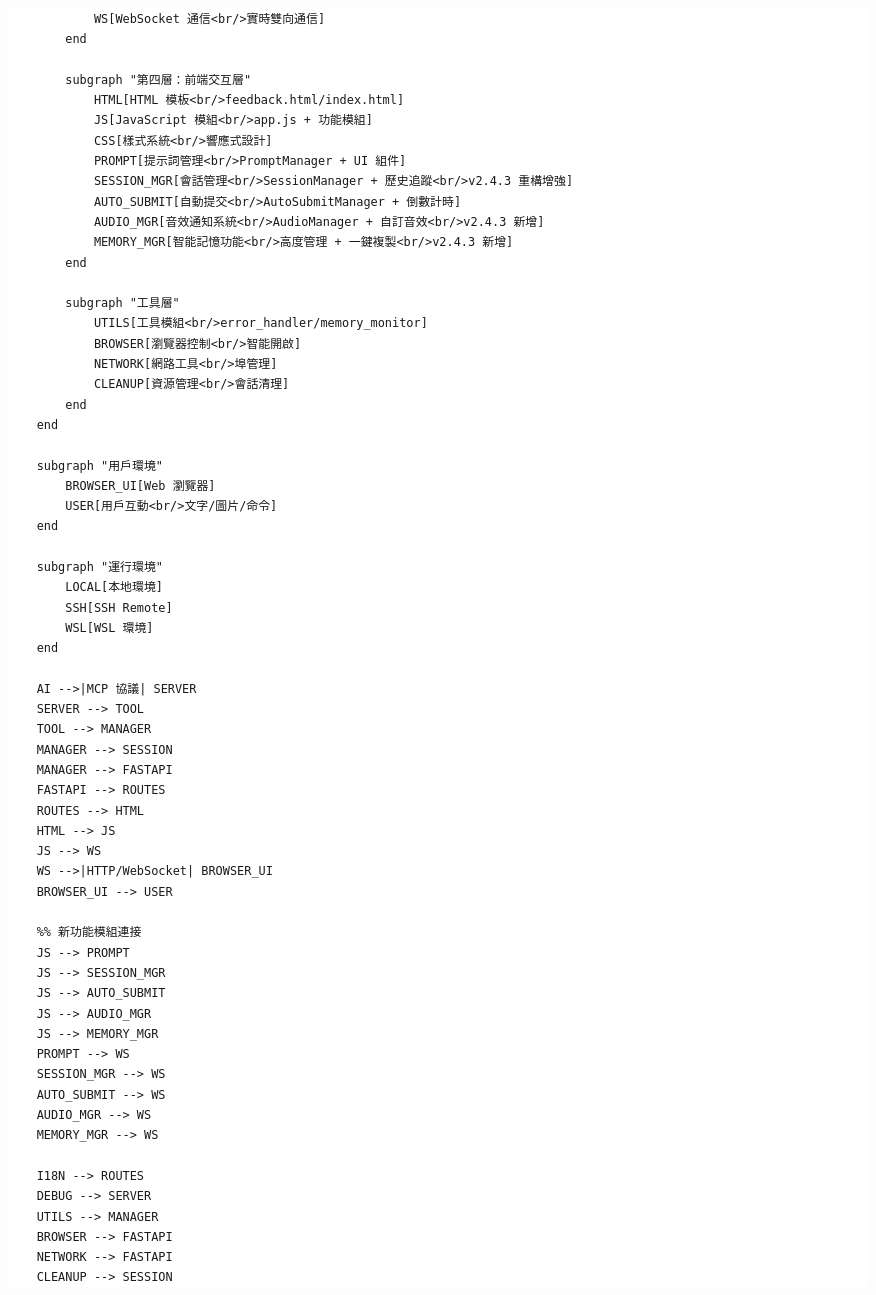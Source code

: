 ```mermaid
            WS[WebSocket 通信<br/>實時雙向通信]
        end

        subgraph "第四層：前端交互層"
            HTML[HTML 模板<br/>feedback.html/index.html]
            JS[JavaScript 模組<br/>app.js + 功能模組]
            CSS[樣式系統<br/>響應式設計]
            PROMPT[提示詞管理<br/>PromptManager + UI 組件]
            SESSION_MGR[會話管理<br/>SessionManager + 歷史追蹤<br/>v2.4.3 重構增強]
            AUTO_SUBMIT[自動提交<br/>AutoSubmitManager + 倒數計時]
            AUDIO_MGR[音效通知系統<br/>AudioManager + 自訂音效<br/>v2.4.3 新增]
            MEMORY_MGR[智能記憶功能<br/>高度管理 + 一鍵複製<br/>v2.4.3 新增]
        end

        subgraph "工具層"
            UTILS[工具模組<br/>error_handler/memory_monitor]
            BROWSER[瀏覽器控制<br/>智能開啟]
            NETWORK[網路工具<br/>埠管理]
            CLEANUP[資源管理<br/>會話清理]
        end
    end

    subgraph "用戶環境"
        BROWSER_UI[Web 瀏覽器]
        USER[用戶互動<br/>文字/圖片/命令]
    end

    subgraph "運行環境"
        LOCAL[本地環境]
        SSH[SSH Remote]
        WSL[WSL 環境]
    end

    AI -->|MCP 協議| SERVER
    SERVER --> TOOL
    TOOL --> MANAGER
    MANAGER --> SESSION
    MANAGER --> FASTAPI
    FASTAPI --> ROUTES
    ROUTES --> HTML
    HTML --> JS
    JS --> WS
    WS -->|HTTP/WebSocket| BROWSER_UI
    BROWSER_UI --> USER

    %% 新功能模組連接
    JS --> PROMPT
    JS --> SESSION_MGR
    JS --> AUTO_SUBMIT
    JS --> AUDIO_MGR
    JS --> MEMORY_MGR
    PROMPT --> WS
    SESSION_MGR --> WS
    AUTO_SUBMIT --> WS
    AUDIO_MGR --> WS
    MEMORY_MGR --> WS

    I18N --> ROUTES
    DEBUG --> SERVER
    UTILS --> MANAGER
    BROWSER --> FASTAPI
    NETWORK --> FASTAPI
    CLEANUP --> SESSION
```